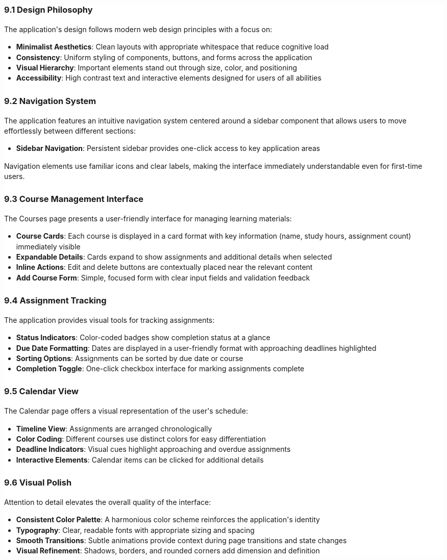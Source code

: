 ### 9.1 Design Philosophy

The application's design follows modern web design principles with a focus on:

- **Minimalist Aesthetics**: Clean layouts with appropriate whitespace that reduce cognitive load
- **Consistency**: Uniform styling of components, buttons, and forms across the application
- **Visual Hierarchy**: Important elements stand out through size, color, and positioning
- **Accessibility**: High contrast text and interactive elements designed for users of all abilities

### 9.2 Navigation System

The application features an intuitive navigation system centered around a sidebar component that allows users to move effortlessly between different sections:

- **Sidebar Navigation**: Persistent sidebar provides one-click access to key application areas

Navigation elements use familiar icons and clear labels, making the interface immediately understandable even for first-time users.

### 9.3 Course Management Interface

The Courses page presents a user-friendly interface for managing learning materials:

- **Course Cards**: Each course is displayed in a card format with key information (name, study hours, assignment count) immediately visible
- **Expandable Details**: Cards expand to show assignments and additional details when selected
- **Inline Actions**: Edit and delete buttons are contextually placed near the relevant content
- **Add Course Form**: Simple, focused form with clear input fields and validation feedback

### 9.4 Assignment Tracking

The application provides visual tools for tracking assignments:

- **Status Indicators**: Color-coded badges show completion status at a glance
- **Due Date Formatting**: Dates are displayed in a user-friendly format with approaching deadlines highlighted
- **Sorting Options**: Assignments can be sorted by due date or course
- **Completion Toggle**: One-click checkbox interface for marking assignments complete

### 9.5 Calendar View

The Calendar page offers a visual representation of the user's schedule:

- **Timeline View**: Assignments are arranged chronologically
- **Color Coding**: Different courses use distinct colors for easy differentiation
- **Deadline Indicators**: Visual cues highlight approaching and overdue assignments
- **Interactive Elements**: Calendar items can be clicked for additional details

### 9.6 Visual Polish

Attention to detail elevates the overall quality of the interface:

- **Consistent Color Palette**: A harmonious color scheme reinforces the application's identity
- **Typography**: Clear, readable fonts with appropriate sizing and spacing
- **Smooth Transitions**: Subtle animations provide context during page transitions and state changes
- **Visual Refinement**: Shadows, borders, and rounded corners add dimension and definition
